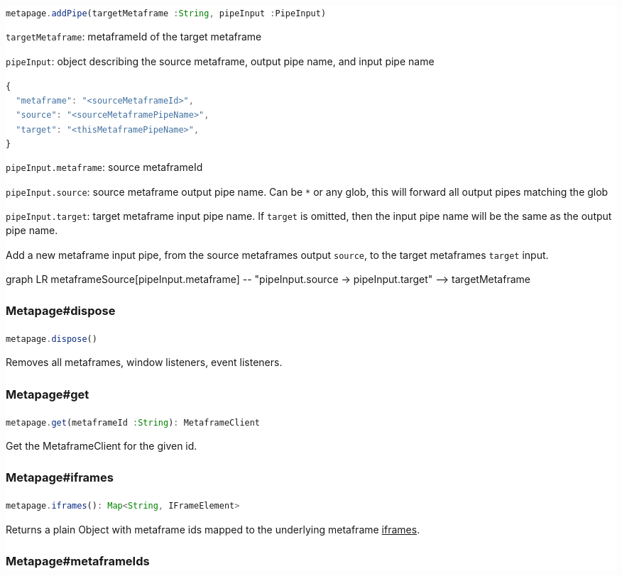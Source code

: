 ```ts
metapage.addPipe(targetMetaframe :String, pipeInput :PipeInput)
```

`targetMetaframe`: metaframeId of the target metaframe

`pipeInput`: object describing the source metaframe, output pipe name, and input pipe name 
```js
{
  "metaframe": "<sourceMetaframeId>",
  "source": "<sourceMetaframePipeName>",
  "target": "<thisMetaframePipeName>",
}
```

`pipeInput.metaframe`: source metaframeId

`pipeInput.source`: source metaframe output pipe name. Can be `*` or any glob, this will forward all output pipes matching the glob

`pipeInput.target`: target metaframe input pipe name. If `target` is omitted, then the input pipe name will be the same as the output pipe name.


Add a new metaframe input pipe, from the source metaframes output `source`, to the target metaframes `target` input.

<div class="language-mermaid">graph LR
metaframeSource[pipeInput.metaframe] -- "pipeInput.source -> pipeInput.target" --> targetMetaframe
</div>


### Metapage#dispose

```ts
metapage.dispose()
```

Removes all metaframes, window listeners, event listeners.

### Metapage#get

```ts
metapage.get(metaframeId :String): MetaframeClient
```

Get the MetaframeClient for the given id.

### Metapage#iframes

```ts
metapage.iframes(): Map<String, IFrameElement>
```

Returns a plain Object with metaframe ids mapped to the underlying metaframe [iframes](https://developer.mozilla.org/en-US/docs/Web/HTML/Element/iframe).


### Metapage#metaframeIds
